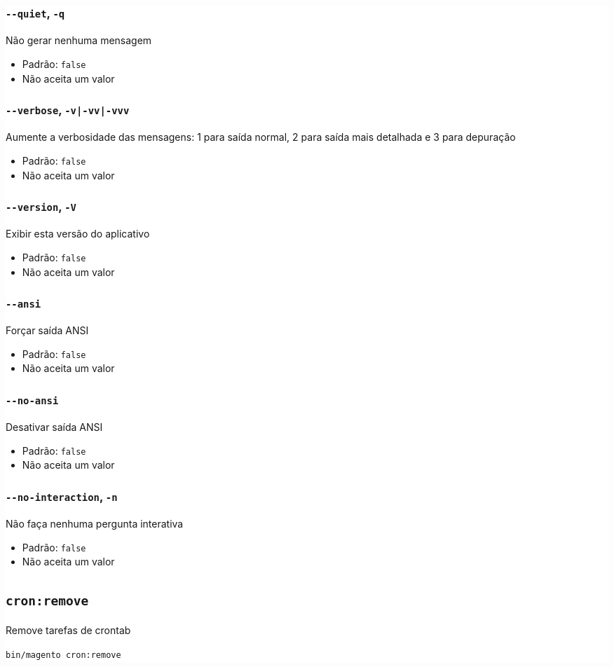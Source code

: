 

### `--quiet`, `-q`



Não gerar nenhuma mensagem
- Padrão: `false`
- Não aceita um valor



### `--verbose`, `-v|-vv|-vvv`



Aumente a verbosidade das mensagens: 1 para saída normal, 2 para saída mais detalhada e 3 para depuração
- Padrão: `false`
- Não aceita um valor



### `--version`, `-V`



Exibir esta versão do aplicativo
- Padrão: `false`
- Não aceita um valor


### `--ansi`

Forçar saída ANSI
- Padrão: `false`
- Não aceita um valor


### `--no-ansi`

Desativar saída ANSI
- Padrão: `false`
- Não aceita um valor



### `--no-interaction`, `-n`



Não faça nenhuma pergunta interativa
- Padrão: `false`
- Não aceita um valor  

## `cron:remove`

Remove tarefas de crontab

```bash
bin/magento cron:remove
```

